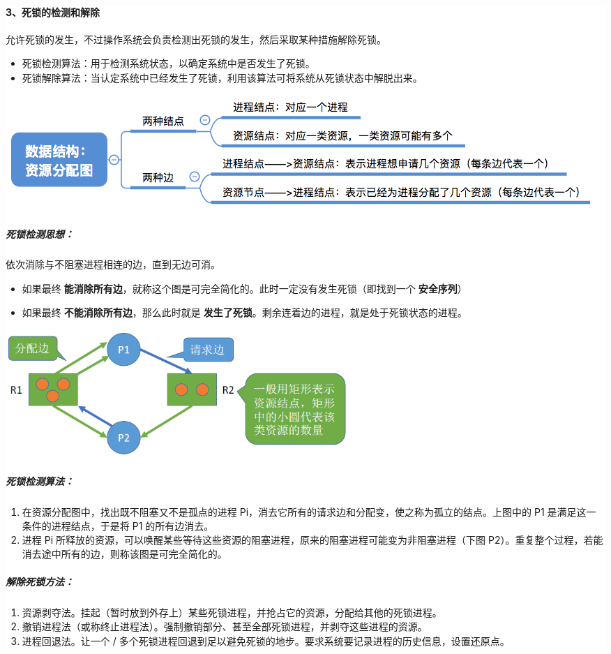 

#### 3、死锁的检测和解除

允许死锁的发生，不过操作系统会负责检测出死锁的发生，然后采取某种措施解除死锁。

- 死锁检测算法：用于检测系统状态，以确定系统中是否发生了死锁。
- 死锁解除算法：当认定系统中已经发生了死锁，利用该算法可将系统从死锁状态中解脱出来。

![image-20201106184827238](images/image-20201106184827238.png)



##### 死锁检测思想：

依次消除与不阻塞进程相连的边，直到无边可消。

- 如果最终 **能消除所有边**，就称这个图是可完全简化的。此时一定没有发生死锁（即找到一个 **安全序列**）

- 如果最终 **不能消除所有边**，那么此时就是 **发生了死锁**。剩余连着边的进程，就是处于死锁状态的进程。



<img src="images/image-20201106184923033.png" alt="image-20201106184923033" style="zoom:70%;" />

##### 死锁检测算法：

1. 在资源分配图中，找出既不阻塞又不是孤点的进程 Pi，消去它所有的请求边和分配变，使之称为孤立的结点。上图中的 P1 是满足这一条件的进程结点，于是将 P1 的所有边消去。
2. 进程 Pi 所释放的资源，可以唤醒某些等待这些资源的阻塞进程，原来的阻塞进程可能变为非阻塞进程（下图 P2）。重复整个过程，若能消去途中所有的边，则称该图是可完全简化的。

##### 解除死锁方法：

1. 资源剥夺法。挂起（暂时放到外存上）某些死锁进程，并抢占它的资源，分配给其他的死锁进程。
2. 撤销进程法（或称终止进程法）。强制撤销部分、甚至全部死锁进程，并剥夺这些进程的资源。
3. 进程回退法。让一个 / 多个死锁进程回退到足以避免死锁的地步。要求系统要记录进程的历史信息，设置还原点。